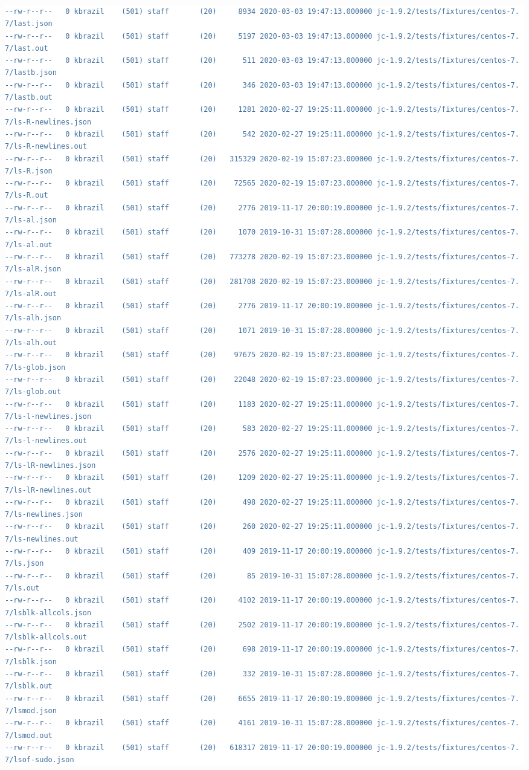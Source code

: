 ```diff
--rw-r--r--   0 kbrazil    (501) staff       (20)     8934 2020-03-03 19:47:13.000000 jc-1.9.2/tests/fixtures/centos-7.7/last.json
--rw-r--r--   0 kbrazil    (501) staff       (20)     5197 2020-03-03 19:47:13.000000 jc-1.9.2/tests/fixtures/centos-7.7/last.out
--rw-r--r--   0 kbrazil    (501) staff       (20)      511 2020-03-03 19:47:13.000000 jc-1.9.2/tests/fixtures/centos-7.7/lastb.json
--rw-r--r--   0 kbrazil    (501) staff       (20)      346 2020-03-03 19:47:13.000000 jc-1.9.2/tests/fixtures/centos-7.7/lastb.out
--rw-r--r--   0 kbrazil    (501) staff       (20)     1281 2020-02-27 19:25:11.000000 jc-1.9.2/tests/fixtures/centos-7.7/ls-R-newlines.json
--rw-r--r--   0 kbrazil    (501) staff       (20)      542 2020-02-27 19:25:11.000000 jc-1.9.2/tests/fixtures/centos-7.7/ls-R-newlines.out
--rw-r--r--   0 kbrazil    (501) staff       (20)   315329 2020-02-19 15:07:23.000000 jc-1.9.2/tests/fixtures/centos-7.7/ls-R.json
--rw-r--r--   0 kbrazil    (501) staff       (20)    72565 2020-02-19 15:07:23.000000 jc-1.9.2/tests/fixtures/centos-7.7/ls-R.out
--rw-r--r--   0 kbrazil    (501) staff       (20)     2776 2019-11-17 20:00:19.000000 jc-1.9.2/tests/fixtures/centos-7.7/ls-al.json
--rw-r--r--   0 kbrazil    (501) staff       (20)     1070 2019-10-31 15:07:28.000000 jc-1.9.2/tests/fixtures/centos-7.7/ls-al.out
--rw-r--r--   0 kbrazil    (501) staff       (20)   773278 2020-02-19 15:07:23.000000 jc-1.9.2/tests/fixtures/centos-7.7/ls-alR.json
--rw-r--r--   0 kbrazil    (501) staff       (20)   281708 2020-02-19 15:07:23.000000 jc-1.9.2/tests/fixtures/centos-7.7/ls-alR.out
--rw-r--r--   0 kbrazil    (501) staff       (20)     2776 2019-11-17 20:00:19.000000 jc-1.9.2/tests/fixtures/centos-7.7/ls-alh.json
--rw-r--r--   0 kbrazil    (501) staff       (20)     1071 2019-10-31 15:07:28.000000 jc-1.9.2/tests/fixtures/centos-7.7/ls-alh.out
--rw-r--r--   0 kbrazil    (501) staff       (20)    97675 2020-02-19 15:07:23.000000 jc-1.9.2/tests/fixtures/centos-7.7/ls-glob.json
--rw-r--r--   0 kbrazil    (501) staff       (20)    22048 2020-02-19 15:07:23.000000 jc-1.9.2/tests/fixtures/centos-7.7/ls-glob.out
--rw-r--r--   0 kbrazil    (501) staff       (20)     1183 2020-02-27 19:25:11.000000 jc-1.9.2/tests/fixtures/centos-7.7/ls-l-newlines.json
--rw-r--r--   0 kbrazil    (501) staff       (20)      583 2020-02-27 19:25:11.000000 jc-1.9.2/tests/fixtures/centos-7.7/ls-l-newlines.out
--rw-r--r--   0 kbrazil    (501) staff       (20)     2576 2020-02-27 19:25:11.000000 jc-1.9.2/tests/fixtures/centos-7.7/ls-lR-newlines.json
--rw-r--r--   0 kbrazil    (501) staff       (20)     1209 2020-02-27 19:25:11.000000 jc-1.9.2/tests/fixtures/centos-7.7/ls-lR-newlines.out
--rw-r--r--   0 kbrazil    (501) staff       (20)      498 2020-02-27 19:25:11.000000 jc-1.9.2/tests/fixtures/centos-7.7/ls-newlines.json
--rw-r--r--   0 kbrazil    (501) staff       (20)      260 2020-02-27 19:25:11.000000 jc-1.9.2/tests/fixtures/centos-7.7/ls-newlines.out
--rw-r--r--   0 kbrazil    (501) staff       (20)      409 2019-11-17 20:00:19.000000 jc-1.9.2/tests/fixtures/centos-7.7/ls.json
--rw-r--r--   0 kbrazil    (501) staff       (20)       85 2019-10-31 15:07:28.000000 jc-1.9.2/tests/fixtures/centos-7.7/ls.out
--rw-r--r--   0 kbrazil    (501) staff       (20)     4102 2019-11-17 20:00:19.000000 jc-1.9.2/tests/fixtures/centos-7.7/lsblk-allcols.json
--rw-r--r--   0 kbrazil    (501) staff       (20)     2502 2019-11-17 20:00:19.000000 jc-1.9.2/tests/fixtures/centos-7.7/lsblk-allcols.out
--rw-r--r--   0 kbrazil    (501) staff       (20)      698 2019-11-17 20:00:19.000000 jc-1.9.2/tests/fixtures/centos-7.7/lsblk.json
--rw-r--r--   0 kbrazil    (501) staff       (20)      332 2019-10-31 15:07:28.000000 jc-1.9.2/tests/fixtures/centos-7.7/lsblk.out
--rw-r--r--   0 kbrazil    (501) staff       (20)     6655 2019-11-17 20:00:19.000000 jc-1.9.2/tests/fixtures/centos-7.7/lsmod.json
--rw-r--r--   0 kbrazil    (501) staff       (20)     4161 2019-10-31 15:07:28.000000 jc-1.9.2/tests/fixtures/centos-7.7/lsmod.out
--rw-r--r--   0 kbrazil    (501) staff       (20)   618317 2019-11-17 20:00:19.000000 jc-1.9.2/tests/fixtures/centos-7.7/lsof-sudo.json
```